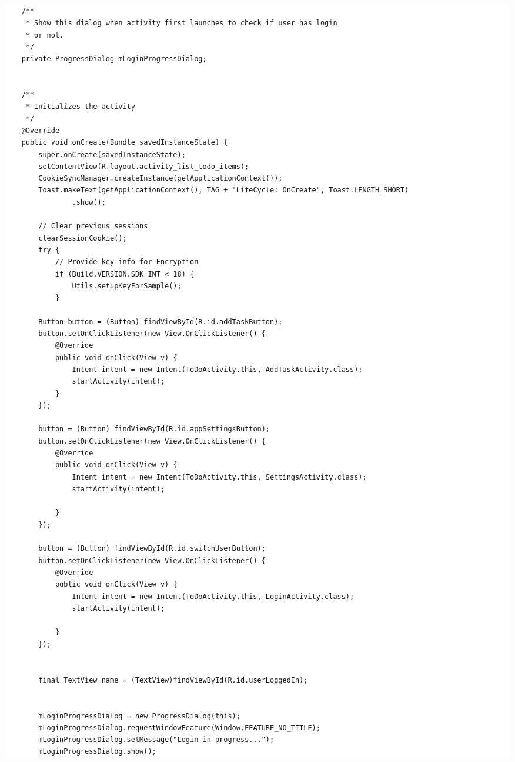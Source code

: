 ```
    /**
     * Show this dialog when activity first launches to check if user has login
     * or not.
     */
    private ProgressDialog mLoginProgressDialog;


    /**
     * Initializes the activity
     */
    @Override
    public void onCreate(Bundle savedInstanceState) {
        super.onCreate(savedInstanceState);
        setContentView(R.layout.activity_list_todo_items);
        CookieSyncManager.createInstance(getApplicationContext());
        Toast.makeText(getApplicationContext(), TAG + "LifeCycle: OnCreate", Toast.LENGTH_SHORT)
                .show();

        // Clear previous sessions
        clearSessionCookie();
        try {
            // Provide key info for Encryption
            if (Build.VERSION.SDK_INT < 18) {
                Utils.setupKeyForSample();
            }

        Button button = (Button) findViewById(R.id.addTaskButton);
        button.setOnClickListener(new View.OnClickListener() {
            @Override
            public void onClick(View v) {
                Intent intent = new Intent(ToDoActivity.this, AddTaskActivity.class);
                startActivity(intent);
            }
        });

        button = (Button) findViewById(R.id.appSettingsButton);
        button.setOnClickListener(new View.OnClickListener() {
            @Override
            public void onClick(View v) {
                Intent intent = new Intent(ToDoActivity.this, SettingsActivity.class);
                startActivity(intent);

            }
        });

        button = (Button) findViewById(R.id.switchUserButton);
        button.setOnClickListener(new View.OnClickListener() {
            @Override
            public void onClick(View v) {
                Intent intent = new Intent(ToDoActivity.this, LoginActivity.class);
                startActivity(intent);

            }
        });


        final TextView name = (TextView)findViewById(R.id.userLoggedIn);


        mLoginProgressDialog = new ProgressDialog(this);
        mLoginProgressDialog.requestWindowFeature(Window.FEATURE_NO_TITLE);
        mLoginProgressDialog.setMessage("Login in progress...");
        mLoginProgressDialog.show();
```